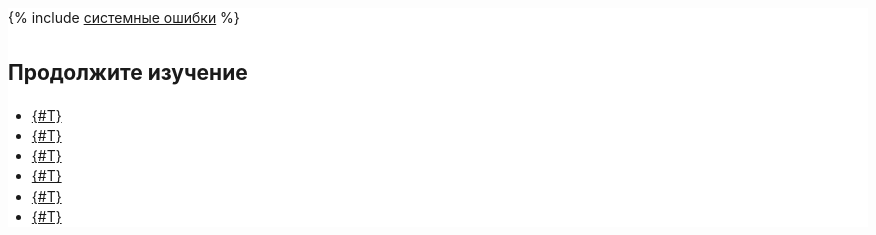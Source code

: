 {% include [системные ошибки](./../../../_includes/system-errors.md) %}

## Продолжите изучение

- [{#T}](./crm-contact-add.md)
- [{#T}](./crm-contact-update.md)
- [{#T}](./crm-contact-get.md)
- [{#T}](./crm-contact-delete.md)
- [{#T}](./crm-contact-fields.md)
- [{#T}](../../../tutorials/crm/how-to-get-lists/search-by-phone-and-email.md)

[1]: ../../data-types.md
